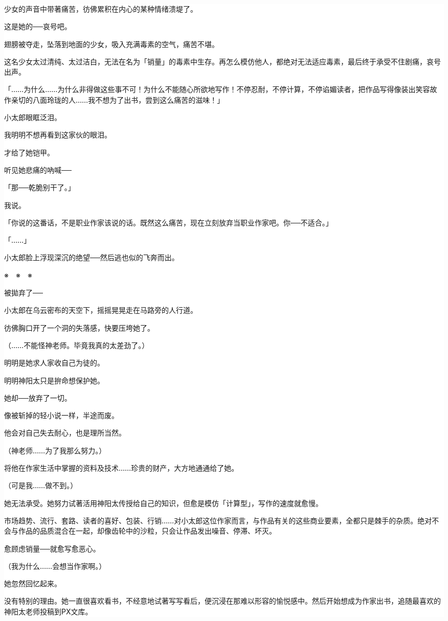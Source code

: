 少女的声音中带著痛苦，彷佛累积在内心的某种情绪溃堤了。

这是她的──哀号吧。

翅膀被夺走，坠落到地面的少女，吸入充满毒素的空气，痛苦不堪。

这名少女太过清纯、太过洁白，无法在名为「销量」的毒素中生存。再怎么模仿他人，都绝对无法适应毒素，最后终于承受不住剧痛，哀号出声。

「……为什么……为什么非得做这些事不可！为什么不能随心所欲地写作！不停忍耐，不停计算，不停谄媚读者，把作品写得像装出笑容故作亲切的八面玲珑的人……我不想为了出书，尝到这么痛苦的滋味！」

小太郎眼眶泛泪。

我明明不想再看到这家伙的眼泪。

才给了她铠甲。

听见她悲痛的吶喊──

「那──乾脆别干了。」

我说。

「你说的这番话，不是职业作家该说的话。既然这么痛苦，现在立刻放弃当职业作家吧。你──不适合。」

「……」

小太郎脸上浮现深沉的绝望──然后逃也似的飞奔而出。

※　※　※

被拋弃了──

小太郎在乌云密布的天空下，摇摇晃晃走在马路旁的人行道。

彷佛胸口开了一个洞的失落感，快要压垮她了。

（……不能怪神老师。毕竟我真的太差劲了。）

明明是她求人家收自己为徒的。

明明神阳太只是拚命想保护她。

她却──放弃了一切。

像被斩掉的轻小说一样，半途而废。

他会对自己失去耐心，也是理所当然。

（神老师……为了我那么努力。）

将他在作家生活中掌握的资料及技术……珍贵的财产，大方地通通给了她。

（可是我……做不到。）

她无法承受。她努力试著活用神阳太传授给自己的知识，但愈是模仿「计算型」，写作的速度就愈慢。

市场趋势、流行、套路、读者的喜好、包装、行销……对小太郎这位作家而言，与作品有关的这些商业要素，全都只是棘手的杂质。绝对不会与作品的品质混合在一起，却像齿轮中的沙粒，只会让作品发出噪音、停滞、坏灭。

愈顾虑销量──就愈写愈恶心。

（我为什么……会想当作家啊。）

她忽然回忆起来。

没有特别的理由。她一直很喜欢看书，不经意地试著写写看后，便沉浸在那难以形容的愉悦感中。然后开始想成为作家出书，追随最喜欢的神阳太老师投稿到PX文库。
